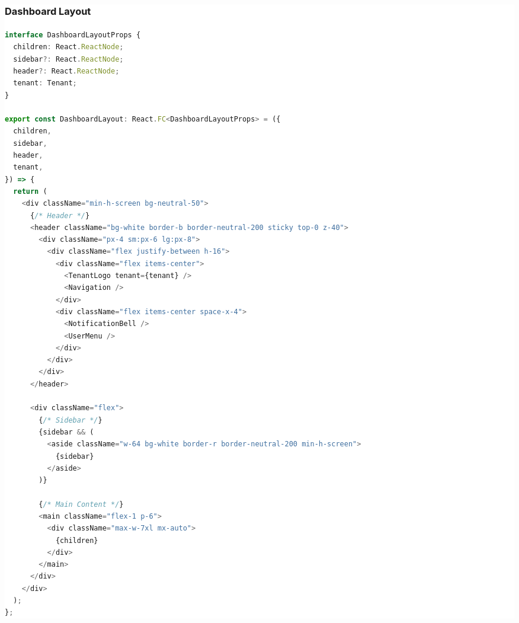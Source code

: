### Dashboard Layout

```typescript
interface DashboardLayoutProps {
  children: React.ReactNode;
  sidebar?: React.ReactNode;
  header?: React.ReactNode;
  tenant: Tenant;
}

export const DashboardLayout: React.FC<DashboardLayoutProps> = ({
  children,
  sidebar,
  header,
  tenant,
}) => {
  return (
    <div className="min-h-screen bg-neutral-50">
      {/* Header */}
      <header className="bg-white border-b border-neutral-200 sticky top-0 z-40">
        <div className="px-4 sm:px-6 lg:px-8">
          <div className="flex justify-between h-16">
            <div className="flex items-center">
              <TenantLogo tenant={tenant} />
              <Navigation />
            </div>
            <div className="flex items-center space-x-4">
              <NotificationBell />
              <UserMenu />
            </div>
          </div>
        </div>
      </header>
      
      <div className="flex">
        {/* Sidebar */}
        {sidebar && (
          <aside className="w-64 bg-white border-r border-neutral-200 min-h-screen">
            {sidebar}
          </aside>
        )}
        
        {/* Main Content */}
        <main className="flex-1 p-6">
          <div className="max-w-7xl mx-auto">
            {children}
          </div>
        </main>
      </div>
    </div>
  );
};
```
